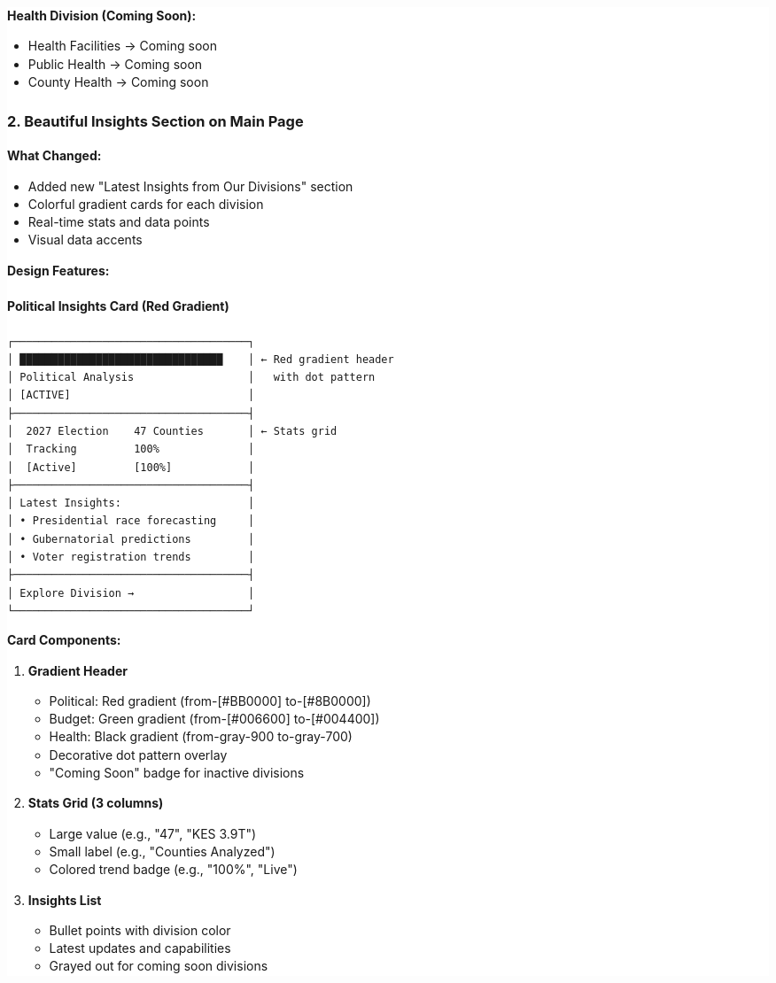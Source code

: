 **Health Division (Coming Soon):**
- Health Facilities → Coming soon
- Public Health → Coming soon
- County Health → Coming soon

### 2. Beautiful Insights Section on Main Page

**What Changed:**
- Added new "Latest Insights from Our Divisions" section
- Colorful gradient cards for each division
- Real-time stats and data points
- Visual data accents

**Design Features:**

#### Political Insights Card (Red Gradient)
```
┌─────────────────────────────────────┐
│ ████████████████████████████████    │ ← Red gradient header
│ Political Analysis                  │   with dot pattern
│ [ACTIVE]                            │
├─────────────────────────────────────┤
│  2027 Election    47 Counties       │ ← Stats grid
│  Tracking         100%              │
│  [Active]         [100%]            │
├─────────────────────────────────────┤
│ Latest Insights:                    │
│ • Presidential race forecasting     │
│ • Gubernatorial predictions         │
│ • Voter registration trends         │
├─────────────────────────────────────┤
│ Explore Division →                  │
└─────────────────────────────────────┘
```

**Card Components:**

1. **Gradient Header**
   - Political: Red gradient (from-[#BB0000] to-[#8B0000])
   - Budget: Green gradient (from-[#006600] to-[#004400])
   - Health: Black gradient (from-gray-900 to-gray-700)
   - Decorative dot pattern overlay
   - "Coming Soon" badge for inactive divisions

2. **Stats Grid (3 columns)**
   - Large value (e.g., "47", "KES 3.9T")
   - Small label (e.g., "Counties Analyzed")
   - Colored trend badge (e.g., "100%", "Live")

3. **Insights List**
   - Bullet points with division color
   - Latest updates and capabilities
   - Grayed out for coming soon divisions
